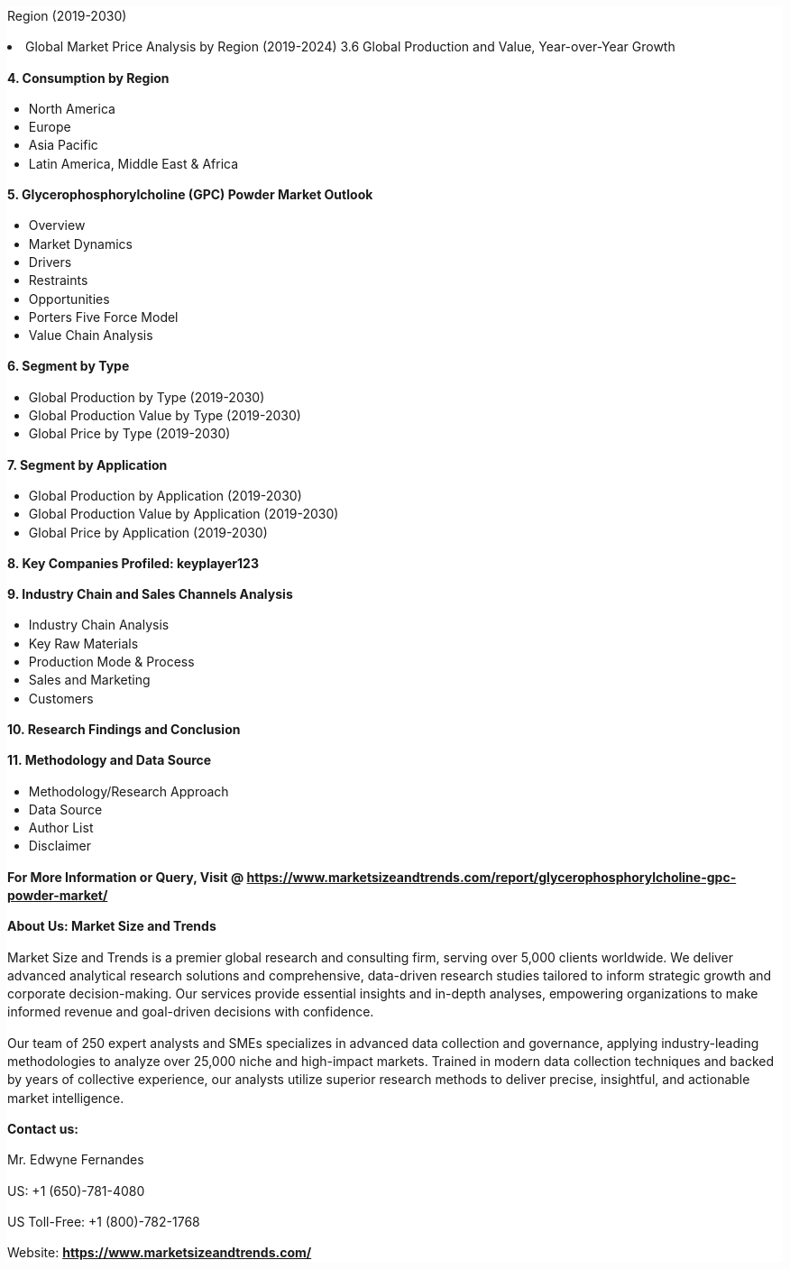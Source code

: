 Region (2019-2030)</li><li>Global Market Price Analysis by Region (2019-2024) 3.6 Global Production and Value, Year-over-Year Growth</li></ul><p><strong>4. Consumption by Region</strong></p><ul><li>North America</li><li>Europe</li><li>Asia Pacific</li><li>Latin America, Middle East &amp; Africa</li></ul><p><strong>5. Glycerophosphorylcholine (GPC) Powder Market Outlook</strong></p><ul><li>Overview</li><li>Market Dynamics</li><li>Drivers</li><li>Restraints</li><li>Opportunities</li><li>Porters Five Force Model</li><li>Value Chain Analysis&nbsp;</li></ul><p><strong>6. Segment by Type</strong></p><ul><li>Global Production by Type (2019-2030)</li><li>Global Production Value by Type (2019-2030)</li><li>Global Price by Type (2019-2030)</li></ul><p><strong>7. Segment by Application</strong></p><ul><li>Global Production by Application (2019-2030)</li><li>Global Production Value by Application (2019-2030)</li><li>Global Price by Application (2019-2030)</li></ul><p><strong>8. Key Companies Profiled: keyplayer123</strong></p><p><strong>9. Industry Chain and Sales Channels Analysis</strong></p><ul><li>Industry Chain Analysis</li><li>Key Raw Materials</li><li>Production Mode &amp; Process</li><li>Sales and Marketing</li><li>Customers</li></ul><p><strong>10. Research Findings and Conclusion</strong></p><p><strong>11. Methodology and Data Source</strong></p><ul><li>Methodology/Research Approach</li><li>Data Source</li><li>Author List</li><li>Disclaimer</li></ul></p><p><strong>For More Information or Query, Visit @ <a href="https://www.marketsizeandtrends.com/report/glycerophosphorylcholine-gpc-powder-market/">https://www.marketsizeandtrends.com/report/glycerophosphorylcholine-gpc-powder-market/</a></strong></p><p><strong>About Us: Market Size and Trends</strong></p><p>Market Size and Trends is a premier global research and consulting firm, serving over 5,000 clients worldwide. We deliver advanced analytical research solutions and comprehensive, data-driven research studies tailored to inform strategic growth and corporate decision-making. Our services provide essential insights and in-depth analyses, empowering organizations to make informed revenue and goal-driven decisions with confidence.</p><p>Our team of 250 expert analysts and SMEs specializes in advanced data collection and governance, applying industry-leading methodologies to analyze over 25,000 niche and high-impact markets. Trained in modern data collection techniques and backed by years of collective experience, our analysts utilize superior research methods to deliver precise, insightful, and actionable market intelligence.</p><p><strong>Contact us:</strong></p><p>Mr. Edwyne Fernandes</p><p>US: +1 (650)-781-4080</p><p>US Toll-Free: +1 (800)-782-1768</p><p>Website: <strong><a href="https://www.marketsizeandtrends.com/">https://www.marketsizeandtrends.com/</a></strong></p>
